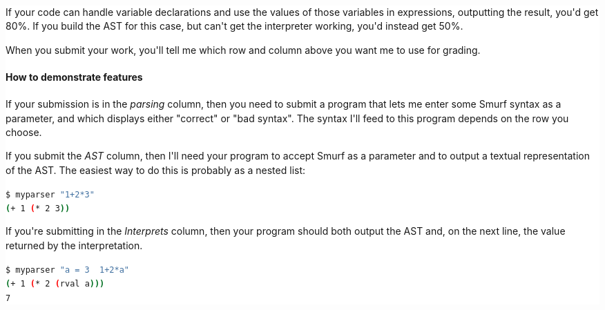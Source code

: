 If your code can handle variable declarations and use the values of those variables in expressions, outputting the result, you'd get 80%. If you build the AST for this case, but can't get the interpreter working, you'd instead get 50%.

When you submit your work, you'll tell me which row and column above you want me to use for grading.

#### How to demonstrate features

If your submission is in the _parsing_ column, then you need to submit a program that lets me enter some Smurf syntax as a parameter, and which displays either "correct" or "bad syntax". The syntax I'll feed to this program depends on the row you choose.

If you submit the _AST_ column, then I'll need your program to accept Smurf as a parameter and to output a textual representation of the AST. The easiest way to do this is probably as a nested list:

~~~ sh
$ myparser "1+2*3"
(+ 1 (* 2 3))
~~~

If you're submitting in the _Interprets_ column, then your program should both output the AST and, on the next line, the value returned by the interpretation.

~~~ sh
$ myparser "a = 3  1+2*a"
(+ 1 (* 2 (rval a)))
7
~~~
